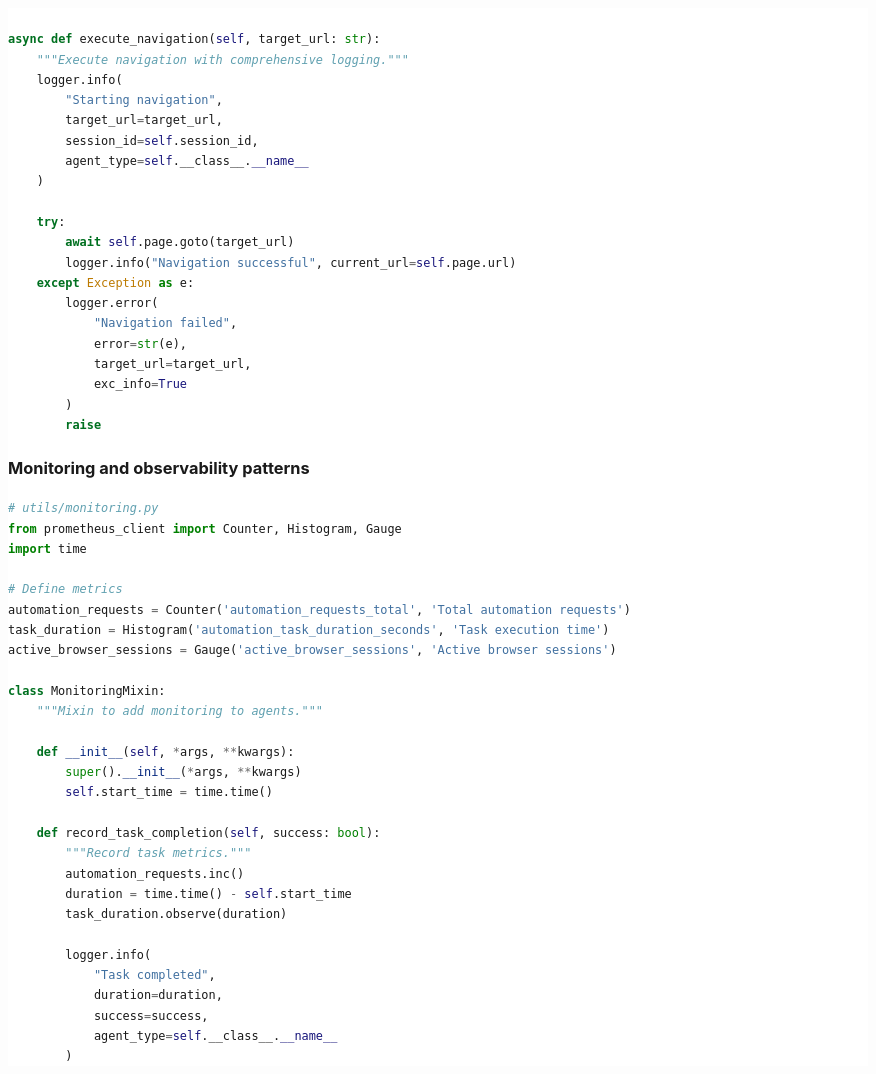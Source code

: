 ```python

async def execute_navigation(self, target_url: str):
    """Execute navigation with comprehensive logging."""
    logger.info(
        "Starting navigation",
        target_url=target_url,
        session_id=self.session_id,
        agent_type=self.__class__.__name__
    )
    
    try:
        await self.page.goto(target_url)
        logger.info("Navigation successful", current_url=self.page.url)
    except Exception as e:
        logger.error(
            "Navigation failed",
            error=str(e),
            target_url=target_url,
            exc_info=True
        )
        raise
```

### Monitoring and observability patterns

```python
# utils/monitoring.py
from prometheus_client import Counter, Histogram, Gauge
import time

# Define metrics
automation_requests = Counter('automation_requests_total', 'Total automation requests')
task_duration = Histogram('automation_task_duration_seconds', 'Task execution time')
active_browser_sessions = Gauge('active_browser_sessions', 'Active browser sessions')

class MonitoringMixin:
    """Mixin to add monitoring to agents."""
    
    def __init__(self, *args, **kwargs):
        super().__init__(*args, **kwargs)
        self.start_time = time.time()
    
    def record_task_completion(self, success: bool):
        """Record task metrics."""
        automation_requests.inc()
        duration = time.time() - self.start_time
        task_duration.observe(duration)
        
        logger.info(
            "Task completed",
            duration=duration,
            success=success,
            agent_type=self.__class__.__name__
        )
```

